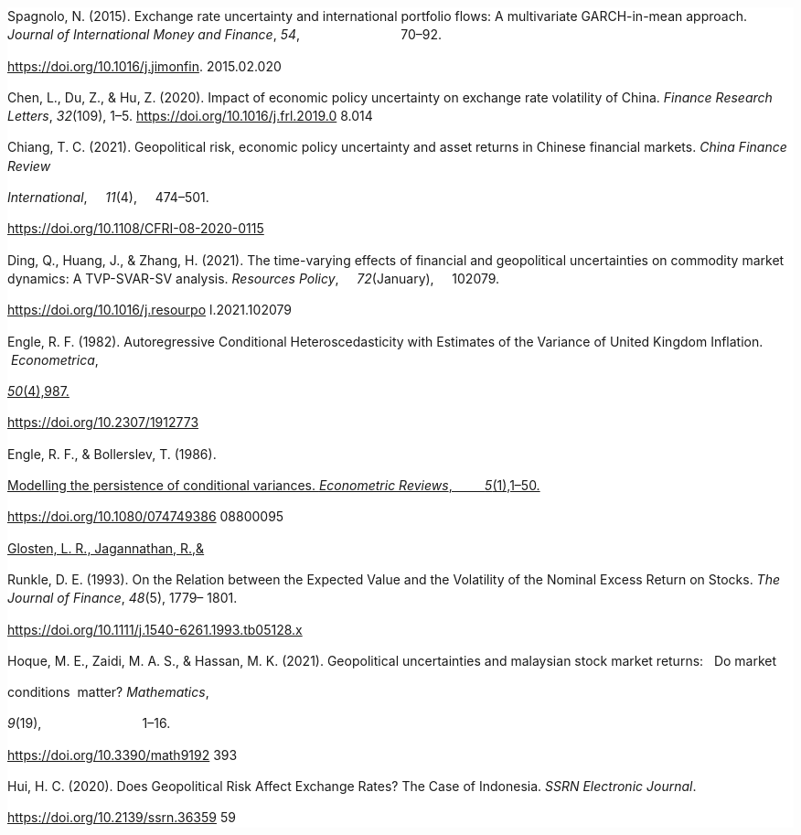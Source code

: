 <p><span class="font9">Spagnolo, N. (2015). Exchange rate uncertainty and international portfolio flows: A multivariate GARCH-in-mean approach. </span><span class="font9" style="font-style:italic;">Journal of International Money and Finance</span><span class="font9">, </span><span class="font9" style="font-style:italic;">54</span><span class="font9">, &nbsp;&nbsp;&nbsp;&nbsp;&nbsp;&nbsp;&nbsp;&nbsp;&nbsp;&nbsp;&nbsp;&nbsp;&nbsp;&nbsp;&nbsp;&nbsp;&nbsp;&nbsp;&nbsp;&nbsp;&nbsp;&nbsp;&nbsp;&nbsp;&nbsp;&nbsp;&nbsp;70–92.</span></p>
<p><a href="https://doi.org/10.1016/j.jimonfin"><span class="font9">https://doi.org/10.1016/j.jimonfin</span></a><span class="font9">. 2015.02.020</span></p>
<p><span class="font9">Chen, L., Du, Z., &amp;&nbsp;Hu, Z. (2020). Impact of economic policy uncertainty on exchange rate volatility of China. </span><span class="font9" style="font-style:italic;">Finance Research Letters</span><span class="font9">, </span><span class="font9" style="font-style:italic;">32</span><span class="font9">(109), 1–5. </span><a href="https://doi.org/10.1016/j.frl.2019.0"><span class="font9">https://doi.org/10.1016/j.frl.2019.0</span></a><span class="font9"> 8.014</span></p>
<p><span class="font9">Chiang, T. C. (2021). Geopolitical risk, economic policy uncertainty and asset returns in Chinese financial markets. </span><span class="font9" style="font-style:italic;">China Finance Review</span></p>
<p><span class="font9" style="font-style:italic;">International</span><span class="font9">, &nbsp;&nbsp;&nbsp;&nbsp;</span><span class="font9" style="font-style:italic;">11</span><span class="font9">(4), &nbsp;&nbsp;&nbsp;&nbsp;474–501.</span></p>
<p><a href="https://doi.org/10.1108/CFRI-08-2020-0115"><span class="font9">https://doi.org/10.1108/CFRI-08-2020-0115</span></a></p>
<p><span class="font9">Ding, Q., Huang, J., &amp;&nbsp;Zhang, H. (2021). The time-varying effects of financial and geopolitical uncertainties on commodity market dynamics: A TVP-SVAR-SV analysis. </span><span class="font9" style="font-style:italic;">Resources Policy</span><span class="font9">, &nbsp;&nbsp;&nbsp;&nbsp;</span><span class="font9" style="font-style:italic;">72</span><span class="font9">(January), &nbsp;&nbsp;&nbsp;&nbsp;102079.</span></p>
<p><a href="https://doi.org/10.1016/j.resourpo"><span class="font9">https://doi.org/10.1016/j.resourpo</span></a><span class="font9"> l.2021.102079</span></p>
<p><span class="font9">Engle, R. F. (1982). Autoregressive Conditional Heteroscedasticity with Estimates of the Variance of United Kingdom Inflation. &nbsp;</span><span class="font9" style="font-style:italic;">Econometrica</span><span class="font9">,</span></p>
<p><a href="#bookmark22"><span class="font9" style="font-style:italic;">50</span><span class="font9">(4),987.</span></a></p>
<p><a href="https://doi.org/10.2307/1912773"><span class="font9">https://doi.org/10.2307/1912773</span></a></p>
<p><span class="font9">Engle, R. F., &amp;&nbsp;Bollerslev, T. (1986).</span></p>
<p><a href="#bookmark23"><span class="font9">Modelling the persistence of conditional variances. </span><span class="font9" style="font-style:italic;">Econometric Reviews</span><span class="font9">, &nbsp;&nbsp;&nbsp;&nbsp;&nbsp;&nbsp;&nbsp;&nbsp;</span><span class="font9" style="font-style:italic;">5</span><span class="font9">(1),1–50.</span></a></p>
<p><a href="https://doi.org/10.1080/074749386"><span class="font9">https://doi.org/10.1080/074749386</span></a><span class="font9"> 08800095</span></p>
<p><a href="#bookmark24"><span class="font9">Glosten, L. R., Jagannathan, R.,&amp;</span></a></p>
<p><span class="font9">Runkle, D. E. (1993). On the Relation between the Expected Value and the Volatility of the Nominal Excess Return on Stocks. </span><span class="font9" style="font-style:italic;">The Journal of Finance</span><span class="font9">, </span><span class="font9" style="font-style:italic;">48</span><span class="font9">(5), 1779– 1801.</span></p>
<p><a href="https://doi.org/10.1111/j.1540-6261.1993.tb05128.x"><span class="font9">https://doi.org/10.1111/j.1540-6261.1993.tb05128.x</span></a></p>
<p><span class="font9">Hoque, M. E., Zaidi, M. A. S., &amp;&nbsp;Hassan, M. K. (2021). Geopolitical uncertainties and malaysian stock market returns: &nbsp;&nbsp;Do market</span></p>
<p><span class="font9">conditions &nbsp;matter? </span><span class="font9" style="font-style:italic;">Mathematics</span><span class="font9">,</span></p>
<p><span class="font9" style="font-style:italic;">9</span><span class="font9">(19), &nbsp;&nbsp;&nbsp;&nbsp;&nbsp;&nbsp;&nbsp;&nbsp;&nbsp;&nbsp;&nbsp;&nbsp;&nbsp;&nbsp;&nbsp;&nbsp;&nbsp;&nbsp;&nbsp;&nbsp;&nbsp;&nbsp;&nbsp;&nbsp;&nbsp;&nbsp;&nbsp;1–16.</span></p>
<p><a href="https://doi.org/10.3390/math9192"><span class="font9">https://doi.org/10.3390/math9192</span></a><span class="font9"> 393</span></p>
<p><span class="font9">Hui, H. C. (2020). Does Geopolitical Risk Affect Exchange Rates? The Case of Indonesia. </span><span class="font9" style="font-style:italic;">SSRN Electronic Journal</span><span class="font9">.</span></p>
<p><a href="https://doi.org/10.2139/ssrn.36359"><span class="font9">https://doi.org/10.2139/ssrn.36359</span></a><span class="font9"> 59</span></p>